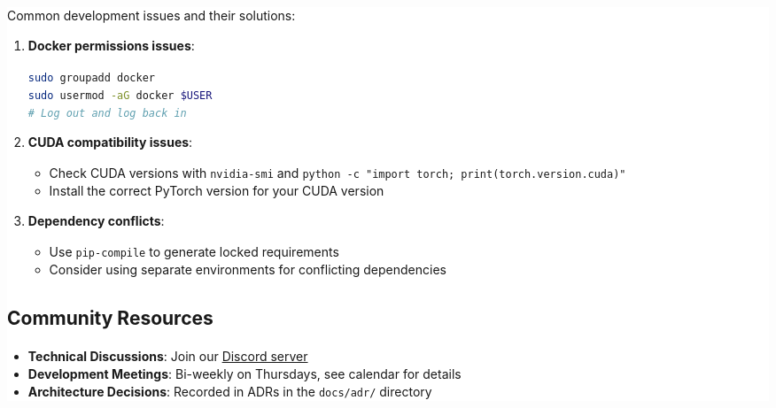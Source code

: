 Common development issues and their solutions:

1. **Docker permissions issues**:
   ```bash
   sudo groupadd docker
   sudo usermod -aG docker $USER
   # Log out and log back in
   ```

2. **CUDA compatibility issues**:
   - Check CUDA versions with `nvidia-smi` and `python -c "import torch; print(torch.version.cuda)"`
   - Install the correct PyTorch version for your CUDA version

3. **Dependency conflicts**:
   - Use `pip-compile` to generate locked requirements
   - Consider using separate environments for conflicting dependencies

## Community Resources

- **Technical Discussions**: Join our [Discord server](https://discord.gg/meddsai)
- **Development Meetings**: Bi-weekly on Thursdays, see calendar for details
- **Architecture Decisions**: Recorded in ADRs in the `docs/adr/` directory
